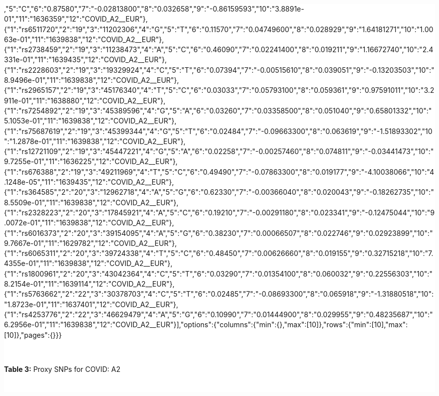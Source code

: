 ,"5":"C","6":"0.87580","7":"-0.02813800","8":"0.032658","9":"-0.86159593","10":"3.8891e-01","11":"1636359","12":"COVID_A2__EUR"},{"1":"rs6511720","2":"19","3":"11202306","4":"G","5":"T","6":"0.11570","7":"0.04749600","8":"0.028929","9":"1.64181271","10":"1.0063e-01","11":"1639838","12":"COVID_A2__EUR"},{"1":"rs2738459","2":"19","3":"11238473","4":"A","5":"C","6":"0.46090","7":"0.02241400","8":"0.019211","9":"1.16672740","10":"2.4331e-01","11":"1639435","12":"COVID_A2__EUR"},{"1":"rs2228603","2":"19","3":"19329924","4":"C","5":"T","6":"0.07394","7":"-0.00515610","8":"0.039051","9":"-0.13203503","10":"8.9496e-01","11":"1639838","12":"COVID_A2__EUR"},{"1":"rs2965157","2":"19","3":"45176340","4":"T","5":"C","6":"0.03033","7":"0.05793100","8":"0.059361","9":"0.97591011","10":"3.2911e-01","11":"1638880","12":"COVID_A2__EUR"},{"1":"rs7254892","2":"19","3":"45389596","4":"G","5":"A","6":"0.03260","7":"0.03358500","8":"0.051040","9":"0.65801332","10":"5.1053e-01","11":"1639838","12":"COVID_A2__EUR"},{"1":"rs75687619","2":"19","3":"45399344","4":"G","5":"T","6":"0.02484","7":"-0.09663300","8":"0.063619","9":"-1.51893302","10":"1.2878e-01","11":"1639838","12":"COVID_A2__EUR"},{"1":"rs12721109","2":"19","3":"45447221","4":"G","5":"A","6":"0.02258","7":"-0.00257460","8":"0.074811","9":"-0.03441473","10":"9.7255e-01","11":"1636225","12":"COVID_A2__EUR"},{"1":"rs676388","2":"19","3":"49211969","4":"T","5":"C","6":"0.49490","7":"-0.07863300","8":"0.019177","9":"-4.10038066","10":"4.1248e-05","11":"1639435","12":"COVID_A2__EUR"},{"1":"rs364585","2":"20","3":"12962718","4":"A","5":"G","6":"0.62330","7":"-0.00366040","8":"0.020043","9":"-0.18262735","10":"8.5509e-01","11":"1639838","12":"COVID_A2__EUR"},{"1":"rs2328223","2":"20","3":"17845921","4":"A","5":"C","6":"0.19210","7":"-0.00291180","8":"0.023341","9":"-0.12475044","10":"9.0072e-01","11":"1639838","12":"COVID_A2__EUR"},{"1":"rs6016373","2":"20","3":"39154095","4":"A","5":"G","6":"0.38230","7":"0.00066507","8":"0.022746","9":"0.02923899","10":"9.7667e-01","11":"1629782","12":"COVID_A2__EUR"},{"1":"rs6065311","2":"20","3":"39724338","4":"T","5":"C","6":"0.48450","7":"0.00626660","8":"0.019155","9":"0.32715218","10":"7.4355e-01","11":"1639838","12":"COVID_A2__EUR"},{"1":"rs1800961","2":"20","3":"43042364","4":"C","5":"T","6":"0.03290","7":"0.01354100","8":"0.060032","9":"0.22556303","10":"8.2154e-01","11":"1639114","12":"COVID_A2__EUR"},{"1":"rs5763662","2":"22","3":"30378703","4":"C","5":"T","6":"0.02485","7":"-0.08693300","8":"0.065918","9":"-1.31880518","10":"1.8723e-01","11":"1637401","12":"COVID_A2__EUR"},{"1":"rs4253776","2":"22","3":"46629479","4":"A","5":"G","6":"0.10990","7":"0.01444900","8":"0.029955","9":"0.48235687","10":"6.2956e-01","11":"1639838","12":"COVID_A2__EUR"}],"options":{"columns":{"min":{},"max":[10]},"rows":{"min":[10],"max":[10]},"pages":{}}}
  </script>
</div>
<br>

**Table 3:** Proxy SNPs for COVID: A2
<div data-pagedtable="false">
  <script data-pagedtable-source type="application/json">
{"columns":[{"label":["proxy.outcome"],"name":[1],"type":["lgl"],"align":["right"]},{"label":["target_snp"],"name":[2],"type":["lgl"],"align":["right"]},{"label":["proxy_snp"],"name":[3],"type":["lgl"],"align":["right"]},{"label":["ld.r2"],"name":[4],"type":["lgl"],"align":["right"]},{"label":["Dprime"],"name":[5],"type":["lgl"],"align":["right"]},{"label":["ref.proxy"],"name":[6],"type":["lgl"],"align":["right"]},{"label":["alt.proxy"],"name":[7],"type":["lgl"],"align":["right"]},{"label":["CHROM"],"name":[8],"type":["lgl"],"align":["right"]},{"label":["POS"],"name":[9],"type":["lgl"],"align":["right"]},{"label":["ALT.proxy"],"name":[10],"type":["lgl"],"align":["right"]},{"label":["REF.proxy"],"name":[11],"type":["lgl"],"align":["right"]},{"label":["AF"],"name":[12],"type":["lgl"],"align":["right"]},{"label":["BETA"],"name":[13],"type":["lgl"],"align":["right"]},{"label":["SE"],"name":[14],"type":["lgl"],"align":["right"]},{"label":["P"],"name":[15],"type":["lgl"],"align":["right"]},{"label":["N"],"name":[16],"type":["lgl"],"align":["right"]},{"label":["ref"],"name":[17],"type":["lgl"],"align":["right"]},{"label":["alt"],"name":[18],"type":["lgl"],"align":["right"]},{"label":["ALT"],"name":[19],"type":["lgl"],"align":["right"]},{"label":["REF"],"name":[20],"type":["lgl"],"align":["right"]},{"label":["PHASE"],"name":[21],"type":["lgl"],"align":["right"]}],"data":[{"1":"NA","2":"NA","3":"NA","4":"NA","5":"NA","6":"NA","7":"NA","8":"NA","9":"NA","10":"NA","11":"NA","12":"NA","13":"NA","14":"NA","15":"NA","16":"NA","17":"NA","18":"NA","19":"NA","20":"NA","21":"NA"}],"options":{"columns":{"min":{},"max":[10]},"rows":{"min":[10],"max":[10]},"pages":{}}}
  </script>
</div>
<br>
